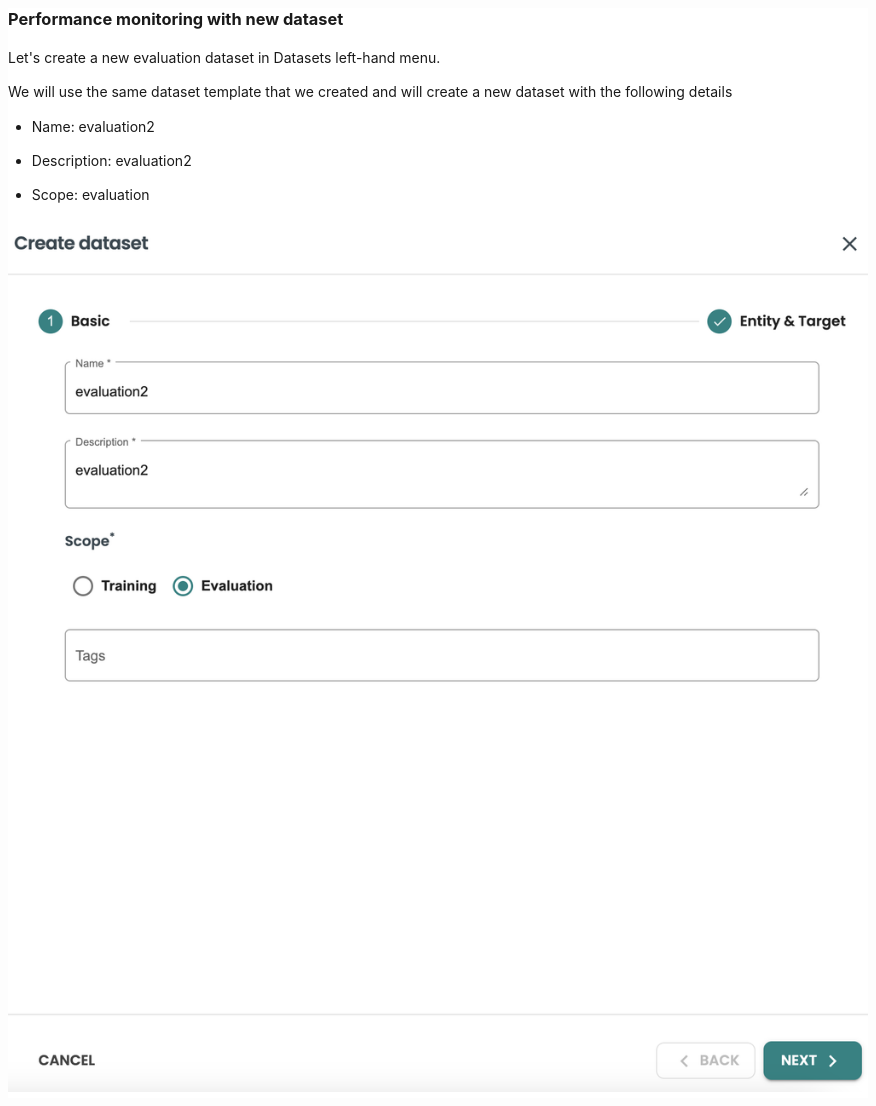 ### Performance monitoring with new dataset

Let's create a new evaluation dataset in Datasets left-hand menu.

We will use the same dataset template that we created and will create a new dataset with the following details

* Name: evaluation2

* Description: evaluation2

* Scope: evaluation

![ModelOps evaluation2](./images/evaluation2.png)
